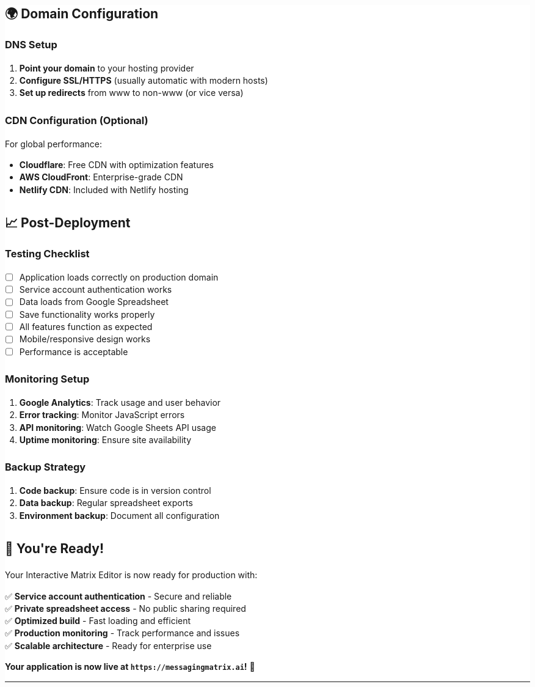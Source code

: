 ## 🌍 **Domain Configuration**

### **DNS Setup**
1. **Point your domain** to your hosting provider
2. **Configure SSL/HTTPS** (usually automatic with modern hosts)
3. **Set up redirects** from www to non-www (or vice versa)

### **CDN Configuration** (Optional)
For global performance:
- **Cloudflare**: Free CDN with optimization features
- **AWS CloudFront**: Enterprise-grade CDN
- **Netlify CDN**: Included with Netlify hosting

## 📈 **Post-Deployment**

### **Testing Checklist**
- [ ] Application loads correctly on production domain
- [ ] Service account authentication works
- [ ] Data loads from Google Spreadsheet
- [ ] Save functionality works properly
- [ ] All features function as expected
- [ ] Mobile/responsive design works
- [ ] Performance is acceptable

### **Monitoring Setup**
1. **Google Analytics**: Track usage and user behavior
2. **Error tracking**: Monitor JavaScript errors
3. **API monitoring**: Watch Google Sheets API usage
4. **Uptime monitoring**: Ensure site availability

### **Backup Strategy**
1. **Code backup**: Ensure code is in version control
2. **Data backup**: Regular spreadsheet exports
3. **Environment backup**: Document all configuration

## 🎉 **You're Ready!**

Your Interactive Matrix Editor is now ready for production with:

✅ **Service account authentication** - Secure and reliable  
✅ **Private spreadsheet access** - No public sharing required  
✅ **Optimized build** - Fast loading and efficient  
✅ **Production monitoring** - Track performance and issues  
✅ **Scalable architecture** - Ready for enterprise use  

**Your application is now live at `https://messagingmatrix.ai`!** 🚀

---
